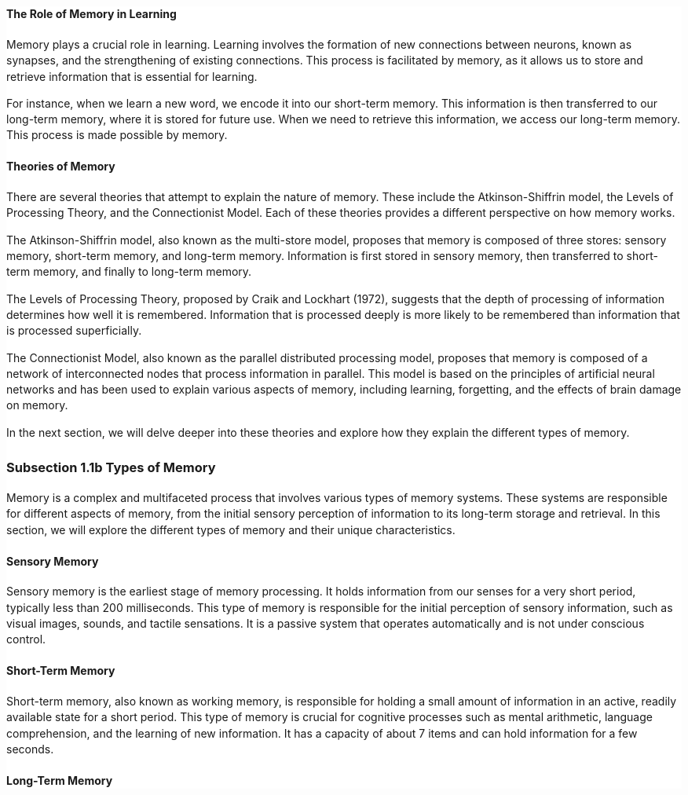 #### The Role of Memory in Learning

Memory plays a crucial role in learning. Learning involves the formation of new connections between neurons, known as synapses, and the strengthening of existing connections. This process is facilitated by memory, as it allows us to store and retrieve information that is essential for learning.

For instance, when we learn a new word, we encode it into our short-term memory. This information is then transferred to our long-term memory, where it is stored for future use. When we need to retrieve this information, we access our long-term memory. This process is made possible by memory.

#### Theories of Memory

There are several theories that attempt to explain the nature of memory. These include the Atkinson-Shiffrin model, the Levels of Processing Theory, and the Connectionist Model. Each of these theories provides a different perspective on how memory works.

The Atkinson-Shiffrin model, also known as the multi-store model, proposes that memory is composed of three stores: sensory memory, short-term memory, and long-term memory. Information is first stored in sensory memory, then transferred to short-term memory, and finally to long-term memory.

The Levels of Processing Theory, proposed by Craik and Lockhart (1972), suggests that the depth of processing of information determines how well it is remembered. Information that is processed deeply is more likely to be remembered than information that is processed superficially.

The Connectionist Model, also known as the parallel distributed processing model, proposes that memory is composed of a network of interconnected nodes that process information in parallel. This model is based on the principles of artificial neural networks and has been used to explain various aspects of memory, including learning, forgetting, and the effects of brain damage on memory.

In the next section, we will delve deeper into these theories and explore how they explain the different types of memory.




### Subsection 1.1b Types of Memory

Memory is a complex and multifaceted process that involves various types of memory systems. These systems are responsible for different aspects of memory, from the initial sensory perception of information to its long-term storage and retrieval. In this section, we will explore the different types of memory and their unique characteristics.

#### Sensory Memory

Sensory memory is the earliest stage of memory processing. It holds information from our senses for a very short period, typically less than 200 milliseconds. This type of memory is responsible for the initial perception of sensory information, such as visual images, sounds, and tactile sensations. It is a passive system that operates automatically and is not under conscious control.

#### Short-Term Memory

Short-term memory, also known as working memory, is responsible for holding a small amount of information in an active, readily available state for a short period. This type of memory is crucial for cognitive processes such as mental arithmetic, language comprehension, and the learning of new information. It has a capacity of about 7 items and can hold information for a few seconds.

#### Long-Term Memory
